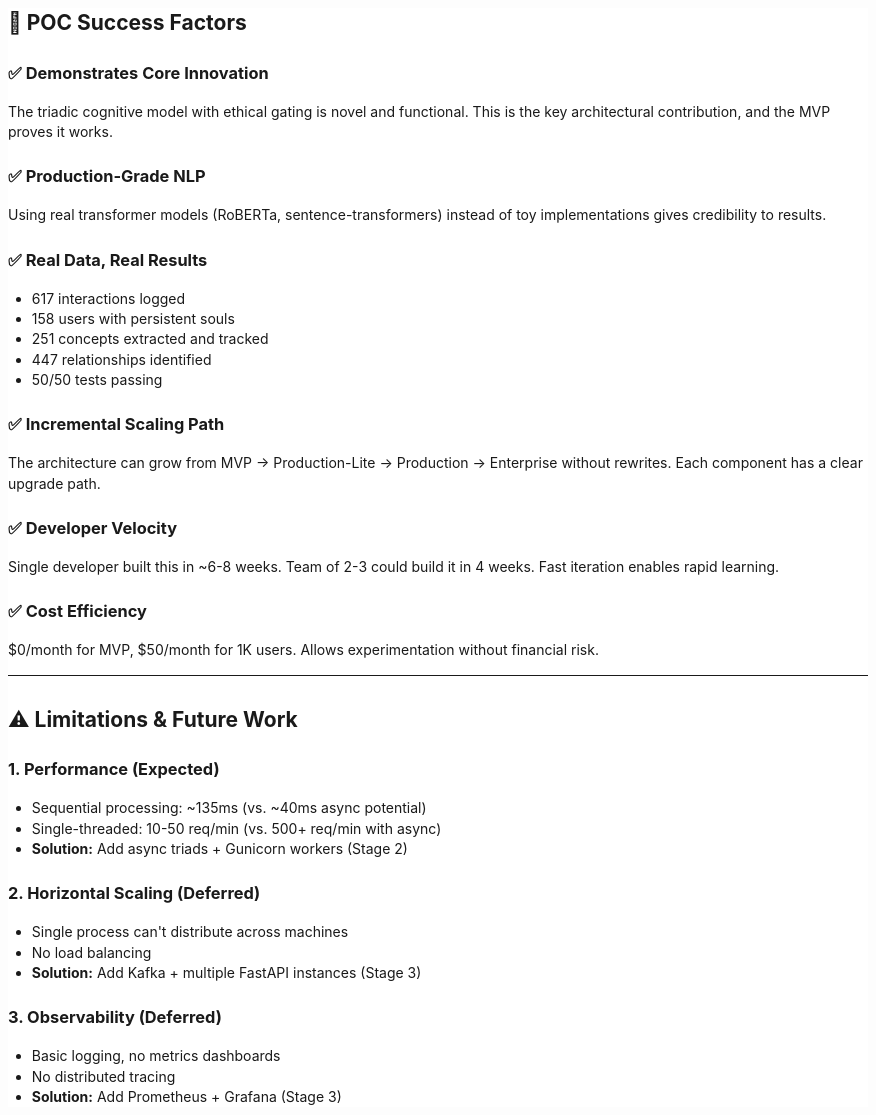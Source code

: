
## 🎯 POC Success Factors

### ✅ **Demonstrates Core Innovation**
The triadic cognitive model with ethical gating is novel and functional. This is the key architectural contribution, and the MVP proves it works.

### ✅ **Production-Grade NLP**
Using real transformer models (RoBERTa, sentence-transformers) instead of toy implementations gives credibility to results.

### ✅ **Real Data, Real Results**
- 617 interactions logged
- 158 users with persistent souls
- 251 concepts extracted and tracked
- 447 relationships identified
- 50/50 tests passing

### ✅ **Incremental Scaling Path**
The architecture can grow from MVP → Production-Lite → Production → Enterprise without rewrites. Each component has a clear upgrade path.

### ✅ **Developer Velocity**
Single developer built this in ~6-8 weeks. Team of 2-3 could build it in 4 weeks. Fast iteration enables rapid learning.

### ✅ **Cost Efficiency**
$0/month for MVP, $50/month for 1K users. Allows experimentation without financial risk.

---

## ⚠️ Limitations & Future Work

### 1. **Performance** (Expected)
- Sequential processing: ~135ms (vs. ~40ms async potential)
- Single-threaded: 10-50 req/min (vs. 500+ req/min with async)
- **Solution:** Add async triads + Gunicorn workers (Stage 2)

### 2. **Horizontal Scaling** (Deferred)
- Single process can't distribute across machines
- No load balancing
- **Solution:** Add Kafka + multiple FastAPI instances (Stage 3)

### 3. **Observability** (Deferred)
- Basic logging, no metrics dashboards
- No distributed tracing
- **Solution:** Add Prometheus + Grafana (Stage 3)
